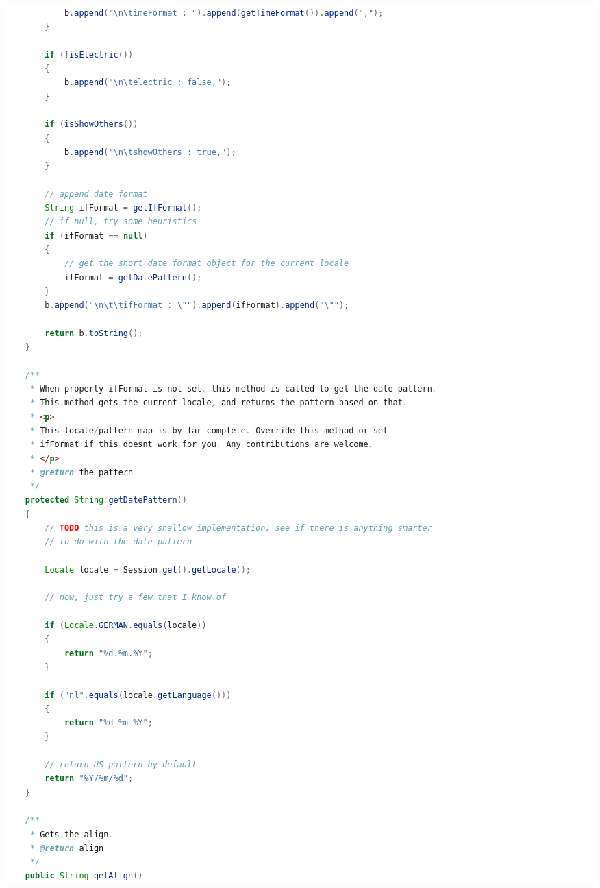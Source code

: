 ```java
			b.append("\n\timeFormat : ").append(getTimeFormat()).append(",");
		}

		if (!isElectric())
		{
			b.append("\n\telectric : false,");
		}

		if (isShowOthers())
		{
			b.append("\n\tshowOthers : true,");
		}

		// append date format
		String ifFormat = getIfFormat();
		// if null, try some heuristics
		if (ifFormat == null)
		{
			// get the short date format object for the current locale
			ifFormat = getDatePattern();
		}
		b.append("\n\t\tifFormat : \"").append(ifFormat).append("\"");
		
		return b.toString();
	}

	/**
	 * When property ifFormat is not set, this method is called to get the date pattern.
	 * This method gets the current locale, and returns the pattern based on that.
	 * <p>
	 * This locale/pattern map is by far complete. Override this method or set
	 * ifFormat if this doesnt work for you. Any contributions are welcome.
	 * </p>
	 * @return the pattern
	 */
	protected String getDatePattern()
	{
		// TODO this is a very shallow implementation; see if there is anything smarter
		// to do with the date pattern

		Locale locale = Session.get().getLocale();

		// now, just try a few that I know of

		if (Locale.GERMAN.equals(locale))
		{
			return "%d.%m.%Y";
		}

		if ("nl".equals(locale.getLanguage()))
		{
			return "%d-%m-%Y";
		}

		// return US pattern by default
		return "%Y/%m/%d";		
	}

	/**
	 * Gets the align.
	 * @return align
	 */
	public String getAlign()
```